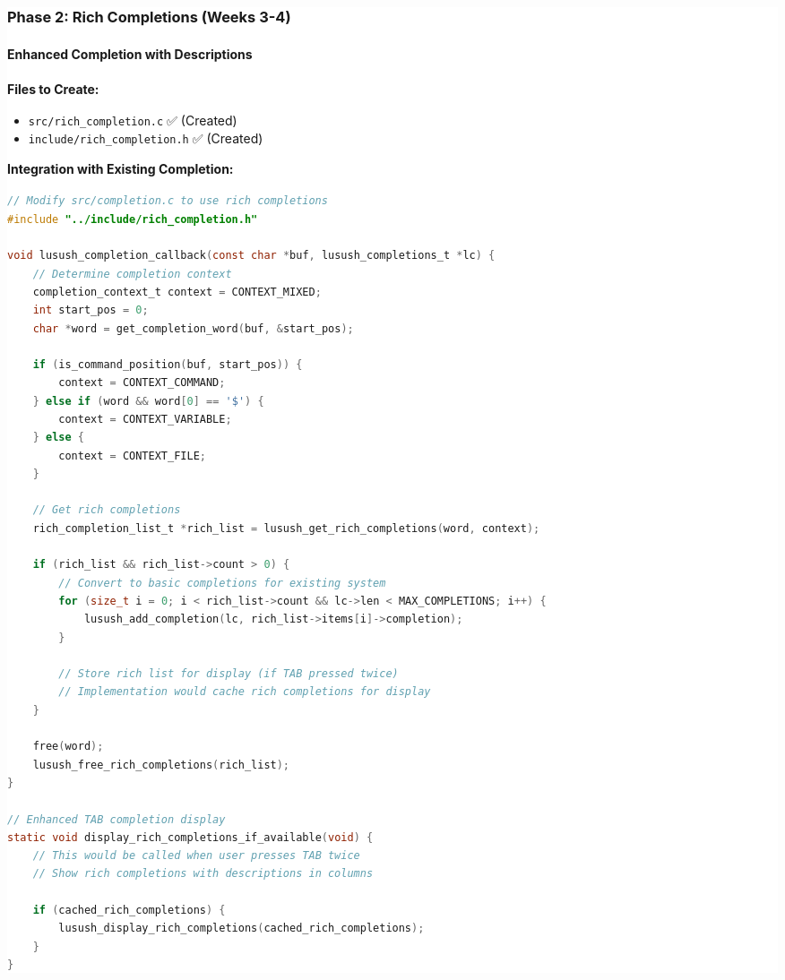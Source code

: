 ### Phase 2: Rich Completions (Weeks 3-4)
#### Enhanced Completion with Descriptions

**Files to Create:**
- `src/rich_completion.c` ✅ (Created)  
- `include/rich_completion.h` ✅ (Created)

**Integration with Existing Completion:**
```c
// Modify src/completion.c to use rich completions
#include "../include/rich_completion.h"

void lusush_completion_callback(const char *buf, lusush_completions_t *lc) {
    // Determine completion context
    completion_context_t context = CONTEXT_MIXED;
    int start_pos = 0;
    char *word = get_completion_word(buf, &start_pos);
    
    if (is_command_position(buf, start_pos)) {
        context = CONTEXT_COMMAND;
    } else if (word && word[0] == '$') {
        context = CONTEXT_VARIABLE;  
    } else {
        context = CONTEXT_FILE;
    }
    
    // Get rich completions
    rich_completion_list_t *rich_list = lusush_get_rich_completions(word, context);
    
    if (rich_list && rich_list->count > 0) {
        // Convert to basic completions for existing system
        for (size_t i = 0; i < rich_list->count && lc->len < MAX_COMPLETIONS; i++) {
            lusush_add_completion(lc, rich_list->items[i]->completion);
        }
        
        // Store rich list for display (if TAB pressed twice)
        // Implementation would cache rich completions for display
    }
    
    free(word);
    lusush_free_rich_completions(rich_list);
}

// Enhanced TAB completion display
static void display_rich_completions_if_available(void) {
    // This would be called when user presses TAB twice
    // Show rich completions with descriptions in columns
    
    if (cached_rich_completions) {
        lusush_display_rich_completions(cached_rich_completions);
    }
}
```
